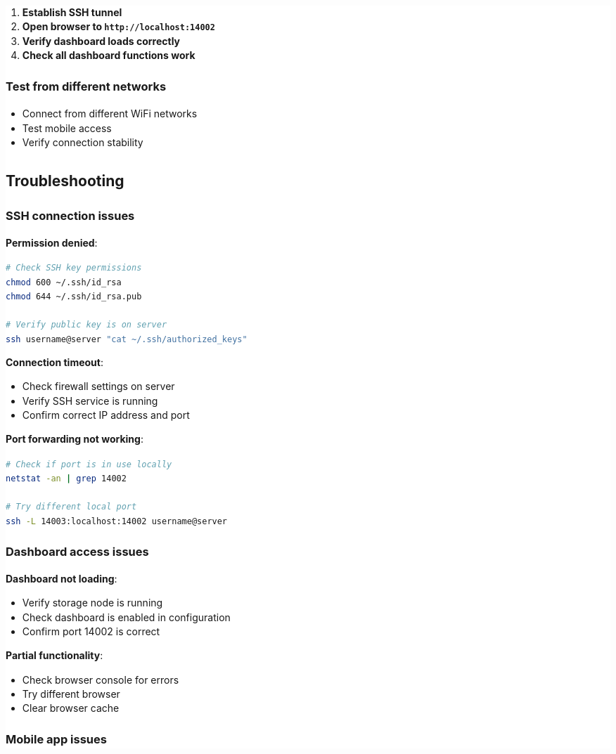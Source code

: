 1. **Establish SSH tunnel**
2. **Open browser to `http://localhost:14002`**
3. **Verify dashboard loads correctly**
4. **Check all dashboard functions work**

### Test from different networks

- Connect from different WiFi networks
- Test mobile access
- Verify connection stability

## Troubleshooting

### SSH connection issues

**Permission denied**:
```bash
# Check SSH key permissions
chmod 600 ~/.ssh/id_rsa
chmod 644 ~/.ssh/id_rsa.pub

# Verify public key is on server
ssh username@server "cat ~/.ssh/authorized_keys"
```

**Connection timeout**:
- Check firewall settings on server
- Verify SSH service is running
- Confirm correct IP address and port

**Port forwarding not working**:
```bash
# Check if port is in use locally
netstat -an | grep 14002

# Try different local port
ssh -L 14003:localhost:14002 username@server
```

### Dashboard access issues

**Dashboard not loading**:
- Verify storage node is running
- Check dashboard is enabled in configuration
- Confirm port 14002 is correct

**Partial functionality**:
- Check browser console for errors
- Try different browser
- Clear browser cache

### Mobile app issues
